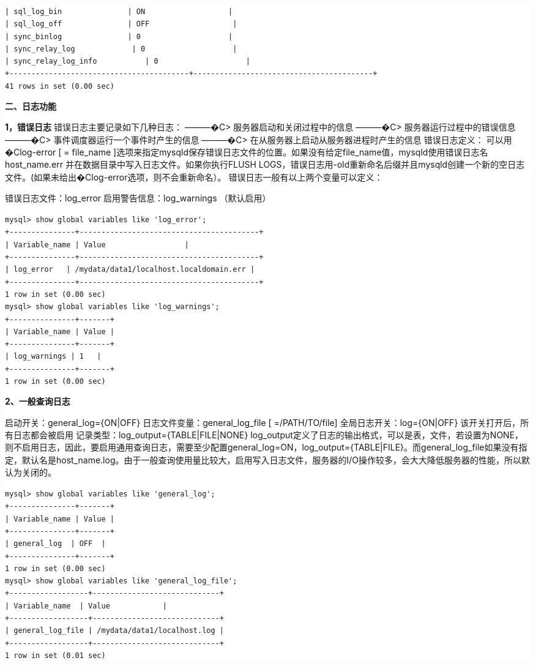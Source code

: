 ```
| sql_log_bin               | ON                   |
| sql_log_off               | OFF                   |
| sync_binlog               | 0                    |
| sync_relay_log             | 0                    |
| sync_relay_log_info           | 0                    |
+-----------------------------------------+-----------------------------------------+
41 rows in set (0.00 sec)
```

**二、日志功能**

**1，错误日志**
错误日志主要记录如下几种日志：
―――�C> 服务器启动和关闭过程中的信息
―――�C> 服务器运行过程中的错误信息
―――�C> 事件调度器运行一个事件时产生的信息
―――�C> 在从服务器上启动从服务器进程时产生的信息
错误日志定义：
可以用�Clog-error [ = file_name ]选项来指定mysqld保存错误日志文件的位置。如果没有给定file_name值，mysqld使用错误日志名host_name.err 并在数据目录中写入日志文件。如果你执行FLUSH LOGS，错误日志用-old重新命名后缀并且mysqld创建一个新的空日志文件。(如果未给出�Clog-error选项，则不会重新命名）。
错误日志一般有以上两个变量可以定义：

错误日志文件：log_error
启用警告信息：log_warnings （默认启用）

```
mysql> show global variables like 'log_error';
+---------------+-----------------------------------------+
| Variable_name | Value                  |
+---------------+-----------------------------------------+
| log_error   | /mydata/data1/localhost.localdomain.err |
+---------------+-----------------------------------------+
1 row in set (0.00 sec)
mysql> show global variables like 'log_warnings';
+---------------+-------+
| Variable_name | Value |
+---------------+-------+
| log_warnings | 1   |
+---------------+-------+
1 row in set (0.00 sec)
```

**2、一般查询日志**

启动开关：general_log={ON|OFF}
日志文件变量：general_log_file [ =/PATH/TO/file]
全局日志开关：log={ON|OFF}  该开关打开后，所有日志都会被启用
记录类型：log_output={TABLE|FILE|NONE}
log_output定义了日志的输出格式，可以是表，文件，若设置为NONE，则不启用日志，因此，要启用通用查询日志，需要至少配置general_log=ON，log_output={TABLE|FILE}。而general_log_file如果没有指定，默认名是host_name.log。由于一般查询使用量比较大，启用写入日志文件，服务器的I/O操作较多，会大大降低服务器的性能，所以默认为关闭的。

```
mysql> show global variables like 'general_log';
+---------------+-------+
| Variable_name | Value |
+---------------+-------+
| general_log  | OFF  |
+---------------+-------+
1 row in set (0.00 sec)
mysql> show global variables like 'general_log_file';
+------------------+-----------------------------+
| Variable_name  | Value            |
+------------------+-----------------------------+
| general_log_file | /mydata/data1/localhost.log |
+------------------+-----------------------------+
1 row in set (0.01 sec)
```